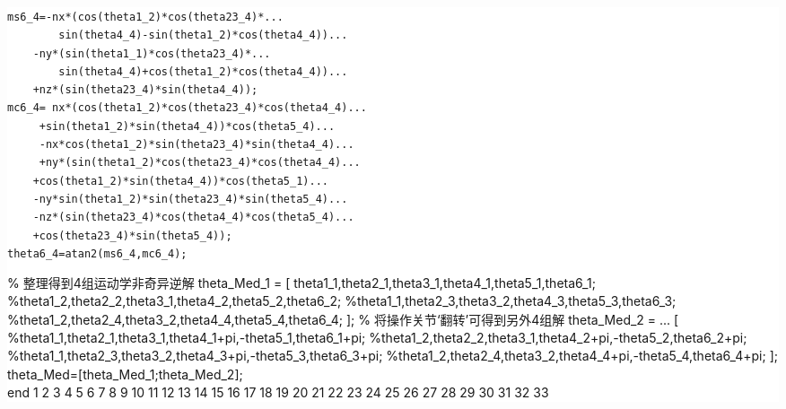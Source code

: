 	ms6_4=-nx*(cos(theta1_2)*cos(theta23_4)*...
			sin(theta4_4)-sin(theta1_2)*cos(theta4_4))...
	    -ny*(sin(theta1_1)*cos(theta23_4)*...
	    	sin(theta4_4)+cos(theta1_2)*cos(theta4_4))...
	    +nz*(sin(theta23_4)*sin(theta4_4));
	mc6_4= nx*(cos(theta1_2)*cos(theta23_4)*cos(theta4_4)...
	     +sin(theta1_2)*sin(theta4_4))*cos(theta5_4)...
	     -nx*cos(theta1_2)*sin(theta23_4)*sin(theta4_4)...
	     +ny*(sin(theta1_2)*cos(theta23_4)*cos(theta4_4)...
	    +cos(theta1_2)*sin(theta4_4))*cos(theta5_1)...
	    -ny*sin(theta1_2)*sin(theta23_4)*sin(theta5_4)...
	    -nz*(sin(theta23_4)*cos(theta4_4)*cos(theta5_4)...
	    +cos(theta23_4)*sin(theta5_4));
	theta6_4=atan2(ms6_4,mc6_4);


% 整理得到4组运动学非奇异逆解
	theta_Med_1 = [ theta1_1,theta2_1,theta3_1,theta4_1,theta5_1,theta6_1;
				   %theta1_2,theta2_2,theta3_1,theta4_2,theta5_2,theta6_2;
				   %theta1_1,theta2_3,theta3_2,theta4_3,theta5_3,theta6_3;
				   %theta1_2,theta2_4,theta3_2,theta4_4,theta5_4,theta6_4;
                 ];
% 将操作关节‘翻转’可得到另外4组解
theta_Med_2 = ...
    [ %theta1_1,theta2_1,theta3_1,theta4_1+pi,-theta5_1,theta6_1+pi;
	  %theta1_2,theta2_2,theta3_1,theta4_2+pi,-theta5_2,theta6_2+pi;
	  %theta1_1,theta2_3,theta3_2,theta4_3+pi,-theta5_3,theta6_3+pi;
	  %theta1_2,theta2_4,theta3_2,theta4_4+pi,-theta5_4,theta6_4+pi;
      ];
  theta_Med=[theta_Med_1;theta_Med_2];         
end
1
2
3
4
5
6
7
8
9
10
11
12
13
14
15
16
17
18
19
20
21
22
23
24
25
26
27
28
29
30
31
32
33